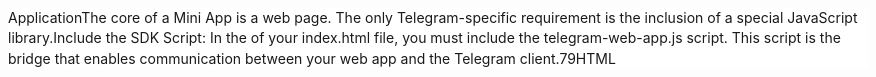 ApplicationThe core of a Mini App is a web page. The only Telegram-specific requirement is the inclusion of a special JavaScript library.Include the SDK Script: In the <head> of your index.html file, you must include the telegram-web-app.js script. This script is the bridge that enables communication between your web app and the Telegram client.79HTML<script src="https://telegram.org/js/telegram-web-app.js"></script>
